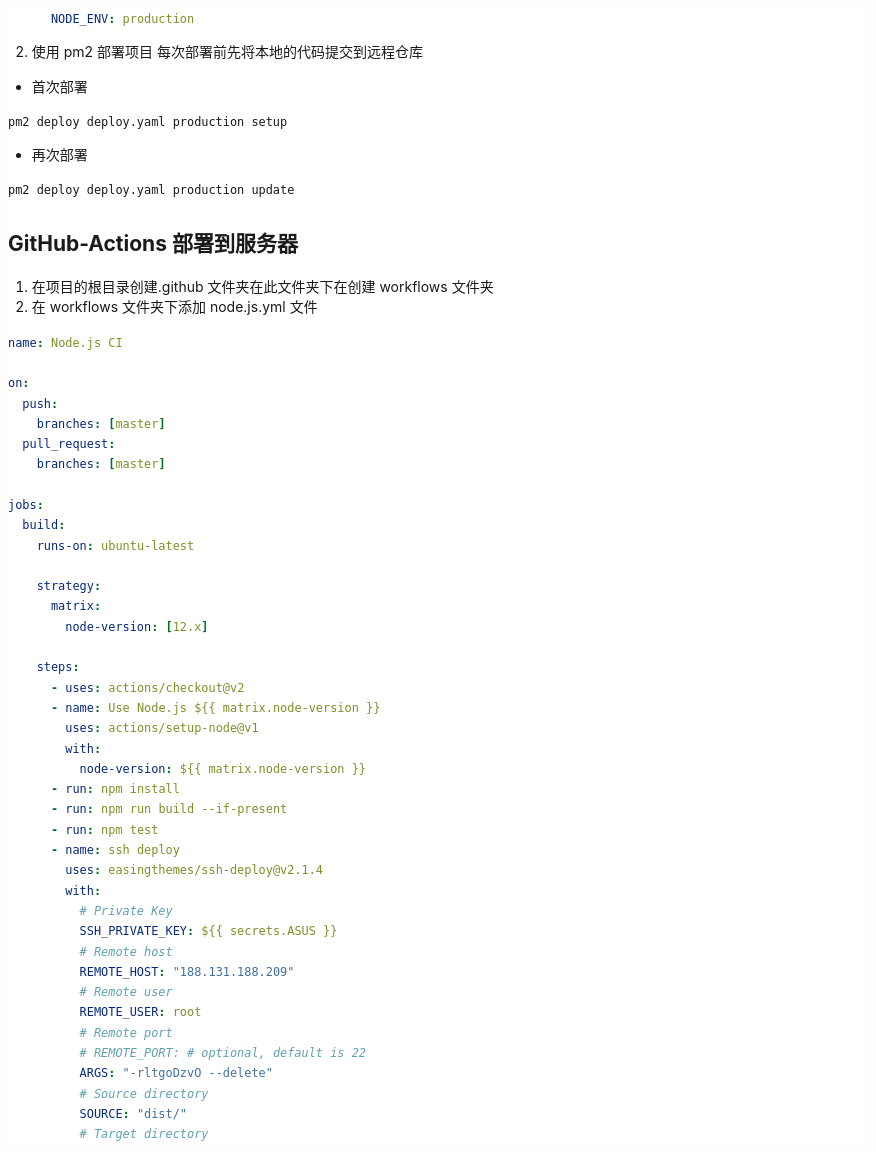 ```yaml
      NODE_ENV: production
```

2. 使用 pm2 部署项目
   每次部署前先将本地的代码提交到远程仓库

- 首次部署

```shell
pm2 deploy deploy.yaml production setup

```

- 再次部署

```shell
pm2 deploy deploy.yaml production update

```

## GitHub-Actions 部署到服务器

1. 在项目的根目录创建.github 文件夹在此文件夹下在创建 workflows 文件夹
2. 在 workflows 文件夹下添加 node.js.yml 文件

```yml
name: Node.js CI

on:
  push:
    branches: [master]
  pull_request:
    branches: [master]

jobs:
  build:
    runs-on: ubuntu-latest

    strategy:
      matrix:
        node-version: [12.x]

    steps:
      - uses: actions/checkout@v2
      - name: Use Node.js ${{ matrix.node-version }}
        uses: actions/setup-node@v1
        with:
          node-version: ${{ matrix.node-version }}
      - run: npm install
      - run: npm run build --if-present
      - run: npm test
      - name: ssh deploy
        uses: easingthemes/ssh-deploy@v2.1.4
        with:
          # Private Key
          SSH_PRIVATE_KEY: ${{ secrets.ASUS }}
          # Remote host
          REMOTE_HOST: "188.131.188.209"
          # Remote user
          REMOTE_USER: root
          # Remote port
          # REMOTE_PORT: # optional, default is 22
          ARGS: "-rltgoDzvO --delete"
          # Source directory
          SOURCE: "dist/"
          # Target directory
```